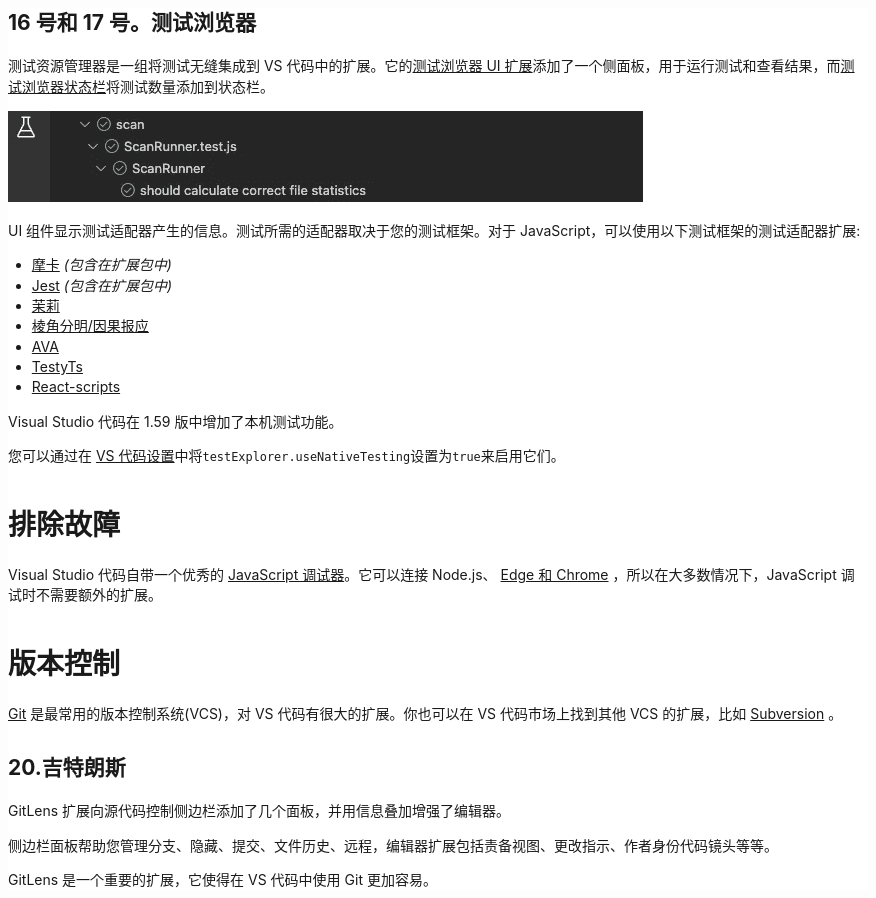 ## 16 号和 17 号。测试浏览器

测试资源管理器是一组将测试无缝集成到 VS 代码中的扩展。它的[测试浏览器 UI 扩展](https://marketplace.visualstudio.com/items?itemName=hbenl.vscode-test-explorer)添加了一个侧面板，用于运行测试和查看结果，而[测试浏览器状态栏](https://marketplace.visualstudio.com/items?itemName=connorshea.vscode-test-explorer-status-bar)将测试数量添加到状态栏。

![](img/03d2b0685236f22bd9055a19bc43d261.png)

UI 组件显示测试适配器产生的信息。测试所需的适配器取决于您的测试框架。对于 JavaScript，可以使用以下测试框架的测试适配器扩展:

*   [摩卡](https://marketplace.visualstudio.com/items?itemName=hbenl.vscode-mocha-test-adapter) *(包含在扩展包中)*
*   [Jest](https://marketplace.visualstudio.com/items?itemName=kavod-io.vscode-jest-test-adapter) *(包含在扩展包中)*
*   [茉莉](https://marketplace.visualstudio.com/items?itemName=hbenl.vscode-jasmine-test-adapter)
*   [棱角分明/因果报应](https://marketplace.visualstudio.com/items?itemName=raagh.angular-karma-test-explorer)
*   [AVA](https://marketplace.visualstudio.com/items?itemName=gwenio.vscode-ava-test-adapter)
*   [TestyTs](https://marketplace.visualstudio.com/items?itemName=Testy.vscode-testyts-test-adapter)
*   [React-scripts](https://marketplace.visualstudio.com/items?itemName=smarschollek.vscode-react-scripts-test-adapter)

Visual Studio 代码在 1.59 版中增加了本机测试功能。

您可以通过在 [VS 代码设置](https://code.visualstudio.com/docs/getstarted/settings)中将`testExplorer.useNativeTesting`设置为`true`来启用它们。

# 排除故障

Visual Studio 代码自带一个优秀的 [JavaScript 调试器](https://code.visualstudio.com/docs/editor/debugging)。它可以连接 Node.js、 [Edge 和 Chrome](https://code.visualstudio.com/docs/editor/debugging#_trigger-debugging-via-edge-or-chrome) ，所以在大多数情况下，JavaScript 调试时不需要额外的扩展。

# 版本控制

[Git](https://git-scm.com/) 是最常用的版本控制系统(VCS)，对 VS 代码有很大的扩展。你也可以在 VS 代码市场上找到其他 VCS 的扩展，比如 [Subversion](https://marketplace.visualstudio.com/items?itemName=johnstoncode.svn-scm) 。

## 20.吉特朗斯

GitLens 扩展向源代码控制侧边栏添加了几个面板，并用信息叠加增强了编辑器。

侧边栏面板帮助您管理分支、隐藏、提交、文件历史、远程，编辑器扩展包括责备视图、更改指示、作者身份代码镜头等等。

GitLens 是一个重要的扩展，它使得在 VS 代码中使用 Git 更加容易。
